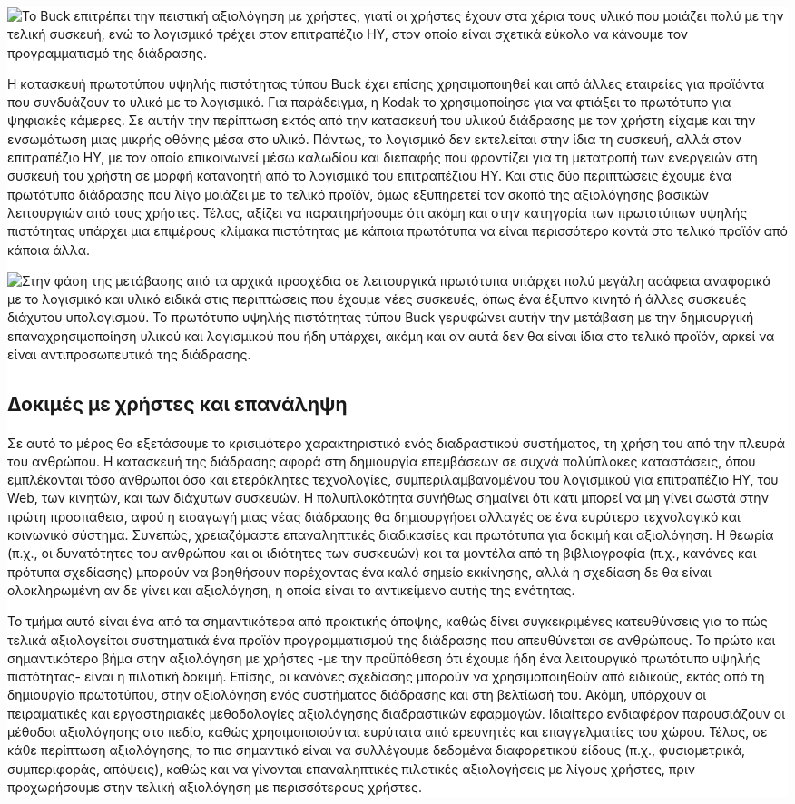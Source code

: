 ![Το Buck επιτρέπει την πειστική αξιολόγηση με χρήστες, γιατί οι χρήστες έχουν στα χέρια τους υλικό που μοιάζει πολύ με την τελική συσκευή, ενώ το λογισμικό τρέχει στον επιτραπέζιο ΗΥ, στον οποίο είναι σχετικά εύκολο να κάνουμε τον προγραμματισμό της διάδρασης.](itv-buck.png "iTV πρωτότυπο")

Η κατασκευή πρωτοτύπου υψηλής πιστότητας τύπου Buck έχει επίσης
χρησιμοποιηθεί και από άλλες εταιρείες για προϊόντα που συνδυάζουν το
υλικό με το λογισμικό. Για παράδειγμα, η Kodak το χρησιμοποίησε για να
φτιάξει το πρωτότυπο για ψηφιακές κάμερες. Σε αυτήν την περίπτωση εκτός
από την κατασκευή του υλικού διάδρασης με τον χρήστη είχαμε και την
ενσωμάτωση μιας μικρής οθόνης μέσα στο υλικό. Πάντως, το λογισμικό δεν
εκτελείται στην ίδια τη συσκευή, αλλά στον επιτραπέζιο ΗΥ, με τον οποίο
επικοινωνεί μέσω καλωδίου και διεπαφής που φροντίζει για τη μετατροπή
των ενεργειών στη συσκευή του χρήστη σε μορφή κατανοητή από το λογισμικό
του επιτραπέζιου ΗΥ. Και στις δύο περιπτώσεις έχουμε ένα πρωτότυπο
διάδρασης που λίγο μοιάζει με το τελικό προϊόν, όμως εξυπηρετεί τον
σκοπό της αξιολόγησης βασικών λειτουργιών από τους χρήστες. Τέλος,
αξίζει να παρατηρήσουμε ότι ακόμη και στην κατηγορία των πρωτοτύπων
υψηλής πιστότητας υπάρχει μια επιμέρους κλίμακα πιστότητας με κάποια
πρωτότυπα να είναι περισσότερο κοντά στο τελικό προϊόν από κάποια άλλα.

![Στην φάση της μετάβασης από τα αρχικά προσχέδια σε λειτουργικά πρωτότυπα υπάρχει πολύ μεγάλη ασάφεια αναφορικά με το λογισμικό και υλικό ειδικά στις περιπτώσεις που έχουμε νέες συσκευές, όπως ένα έξυπνο κινητό ή άλλες συσκευές διάχυτου υπολογισμού. Το πρωτότυπο υψηλής πιστότητας τύπου Buck γερυφώνει αυτήν την μετάβαση με την δημιουργική επαναχρησιμοποίηση υλικού και λογισμικού που ήδη υπάρχει, ακόμη και αν αυτά δεν θα είναι ίδια στο τελικό προϊόν, αρκεί να είναι αντιπροσωπευτικά της διάδρασης.](buck.png "Buck prototype")

## Δοκιμές με χρήστες και επανάληψη

Σε αυτό το μέρος θα εξετάσουμε το κρισιμότερο χαρακτηριστικό ενός
διαδραστικού συστήματος, τη χρήση του από την πλευρά του ανθρώπου. Η
κατασκευή της διάδρασης αφορά στη δημιουργία επεμβάσεων σε συχνά
πολύπλοκες καταστάσεις, όπου εμπλέκονται τόσο άνθρωποι όσο και
ετερόκλητες τεχνολογίες, συμπεριλαμβανομένου του λογισμικού για
επιτραπέζιο ΗΥ, του Web, των κινητών, και των διάχυτων συσκευών. Η
πολυπλοκότητα συνήθως σημαίνει ότι κάτι μπορεί να μη γίνει σωστά στην
πρώτη προσπάθεια, αφού η εισαγωγή μιας νέας διάδρασης θα δημιουργήσει
αλλαγές σε ένα ευρύτερο τεχνολογικό και κοινωνικό σύστημα. Συνεπώς,
χρειαζόμαστε επαναληπτικές διαδικασίες και πρωτότυπα για δοκιμή και
αξιολόγηση. Η θεωρία (π.χ., οι δυνατότητες του ανθρώπου και οι ιδιότητες
των συσκευών) και τα μοντέλα από τη βιβλιογραφία (π.χ., κανόνες και
πρότυπα σχεδίασης) μπορούν να βοηθήσουν παρέχοντας ένα καλό σημείο
εκκίνησης, αλλά η σχεδίαση δε θα είναι ολοκληρωμένη αν δε γίνει και
αξιολόγηση, η οποία είναι το αντικείμενο αυτής της ενότητας.

Το τμήμα αυτό είναι ένα από τα σημαντικότερα από πρακτικής άποψης, καθώς
δίνει συγκεκριμένες κατευθύνσεις για το πώς τελικά αξιολογείται
συστηματικά ένα προϊόν προγραμματισμού της διάδρασης που απευθύνεται σε
ανθρώπους. Το πρώτο και σημαντικότερο βήμα στην αξιολόγηση με χρήστες
-με την προϋπόθεση ότι έχουμε ήδη ένα λειτουργικό πρωτότυπο υψηλής
πιστότητας- είναι η πιλοτική δοκιμή. Επίσης, οι κανόνες σχεδίασης
μπορούν να χρησιμοποιηθούν από ειδικούς, εκτός από τη δημιουργία
πρωτοτύπου, στην αξιολόγηση ενός συστήματος διάδρασης και στη βελτίωσή
του. Ακόμη, υπάρχουν οι πειραματικές και εργαστηριακές μεθοδολογίες
αξιολόγησης διαδραστικών εφαρμογών. Ιδιαίτερο ενδιαφέρον παρουσιάζουν οι
μέθοδοι αξιολόγησης στο πεδίο, καθώς χρησιμοποιούνται ευρύτατα από
ερευνητές και επαγγελματίες του χώρου. Τέλος, σε κάθε περίπτωση
αξιολόγησης, το πιο σημαντικό είναι να συλλέγουμε δεδομένα διαφορετικού
είδους (π.χ., φυσιομετρικά, συμπεριφοράς, απόψεις), καθώς και να
γίνονται επαναληπτικές πιλοτικές αξιολογήσεις με λίγους χρήστες, πριν
προχωρήσουμε στην τελική αξιολόγηση με περισσότερους χρήστες.
